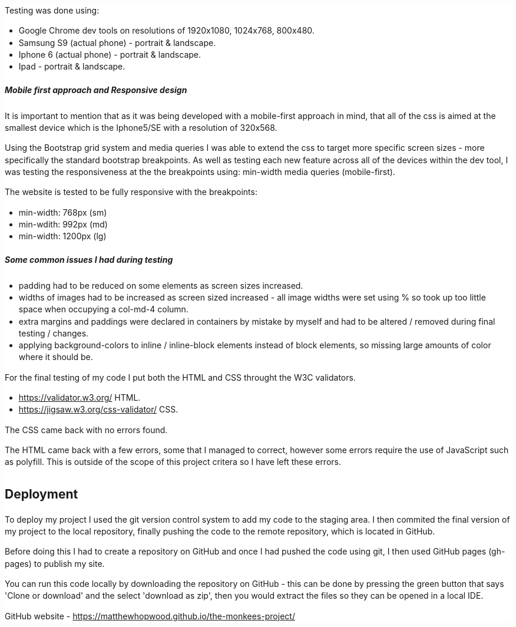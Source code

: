 Testing was done using:
- Google Chrome dev tools on resolutions of 1920x1080, 1024x768, 800x480.
- Samsung S9 (actual phone) - portrait & landscape.
- Iphone 6 (actual phone) - portrait & landscape.
- Ipad - portrait & landscape.

##### Mobile first approach and Responsive design
It is important to mention that as it was being developed with a mobile-first approach in mind, that all of the css is aimed at the smallest device which is the Iphone5/SE
with a resolution of 320x568. 

Using the Bootstrap grid system and media queries I was able to extend the css to target more specific screen sizes - more specifically the standard bootstrap breakpoints.
As well as testing each new feature across all of the devices within the dev tool, I was testing the responsiveness at the the breakpoints using: min-width media queries (mobile-first).

The website is tested to be fully responsive with the breakpoints:
- min-width: 768px (sm)
- min-wdith: 992px (md)
- min-width: 1200px (lg)
 
##### Some common issues I had during testing
- padding had to be reduced on some elements as screen sizes increased.
- widths of images had to be increased as screen sized increased - all image widths were set using % so took up too little space when occupying a col-md-4 column.
- extra margins and paddings were declared in containers by mistake by myself and had to be altered / removed during final testing / changes.
- applying background-colors to inline / inline-block elements instead of block elements, so missing large amounts of color where it should be.

For the final testing of my code I put both the HTML and CSS throught the W3C validators.
- https://validator.w3.org/ HTML.
- https://jigsaw.w3.org/css-validator/ CSS.

The CSS came back with no errors found.

The HTML came back with a few errors, some that I managed to correct, however some errors require the use of JavaScript such as polyfill. This is outside of the scope of this project critera so I have left these errors.

## Deployment

To deploy my project I used the git version control system to add my code to the staging area. I then commited the final version of my project to the local repository, finally pushing the code to the remote repository, which is located in GitHub. 

Before doing this I had to create a repository on GitHub and once I had pushed the code using git, I then used GitHub pages (gh-pages) to publish my site.

You can run this code locally by downloading the repository on GitHub - this can be done by pressing the green button that says 'Clone or download' and the select 'download as zip', then you would extract the files so they can be opened in a local IDE.

GitHub website  - https://matthewhopwood.github.io/the-monkees-project/
